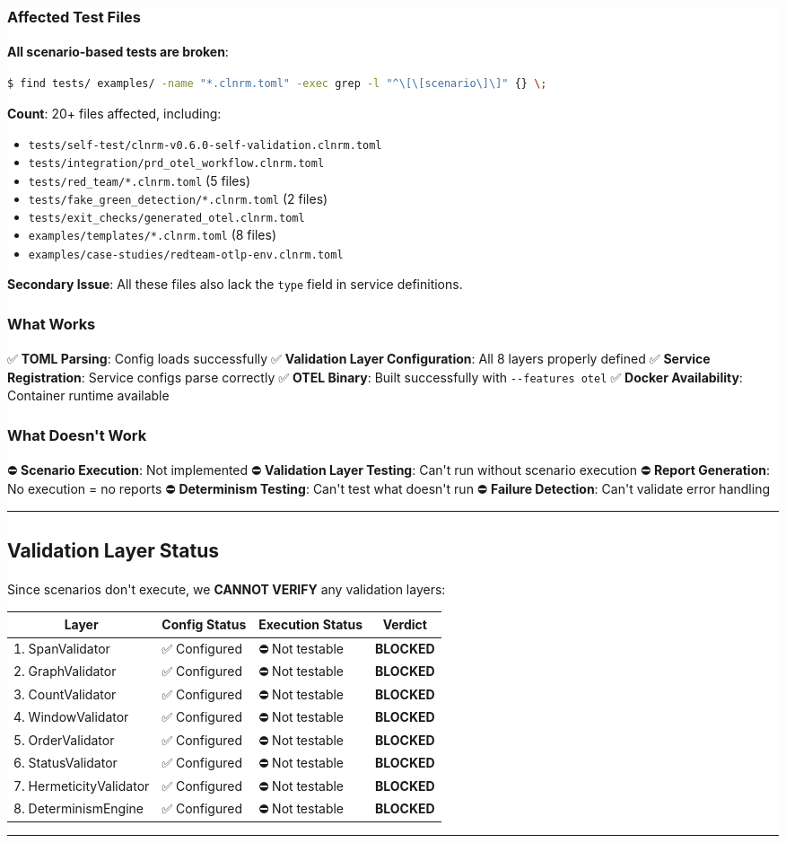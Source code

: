 ### Affected Test Files

**All scenario-based tests are broken**:
```bash
$ find tests/ examples/ -name "*.clnrm.toml" -exec grep -l "^\[\[scenario\]\]" {} \;
```

**Count**: 20+ files affected, including:
- `tests/self-test/clnrm-v0.6.0-self-validation.clnrm.toml`
- `tests/integration/prd_otel_workflow.clnrm.toml`
- `tests/red_team/*.clnrm.toml` (5 files)
- `tests/fake_green_detection/*.clnrm.toml` (2 files)
- `tests/exit_checks/generated_otel.clnrm.toml`
- `examples/templates/*.clnrm.toml` (8 files)
- `examples/case-studies/redteam-otlp-env.clnrm.toml`

**Secondary Issue**: All these files also lack the `type` field in service definitions.

### What Works

✅ **TOML Parsing**: Config loads successfully
✅ **Validation Layer Configuration**: All 8 layers properly defined
✅ **Service Registration**: Service configs parse correctly
✅ **OTEL Binary**: Built successfully with `--features otel`
✅ **Docker Availability**: Container runtime available

### What Doesn't Work

⛔ **Scenario Execution**: Not implemented
⛔ **Validation Layer Testing**: Can't run without scenario execution
⛔ **Report Generation**: No execution = no reports
⛔ **Determinism Testing**: Can't test what doesn't run
⛔ **Failure Detection**: Can't validate error handling

---

## Validation Layer Status

Since scenarios don't execute, we **CANNOT VERIFY** any validation layers:

| Layer | Config Status | Execution Status | Verdict |
|-------|---------------|------------------|---------|
| 1. SpanValidator | ✅ Configured | ⛔ Not testable | **BLOCKED** |
| 2. GraphValidator | ✅ Configured | ⛔ Not testable | **BLOCKED** |
| 3. CountValidator | ✅ Configured | ⛔ Not testable | **BLOCKED** |
| 4. WindowValidator | ✅ Configured | ⛔ Not testable | **BLOCKED** |
| 5. OrderValidator | ✅ Configured | ⛔ Not testable | **BLOCKED** |
| 6. StatusValidator | ✅ Configured | ⛔ Not testable | **BLOCKED** |
| 7. HermeticityValidator | ✅ Configured | ⛔ Not testable | **BLOCKED** |
| 8. DeterminismEngine | ✅ Configured | ⛔ Not testable | **BLOCKED** |

---